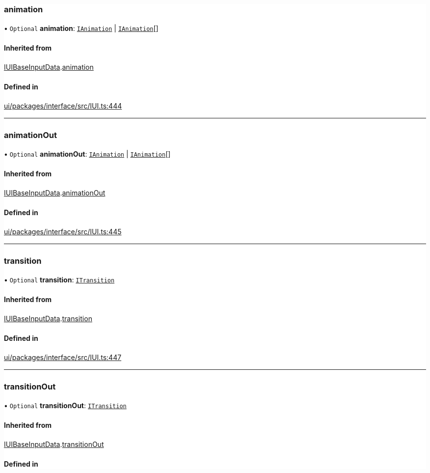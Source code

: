 ### animation

• `Optional` **animation**: [`IAnimation`](../modules.md#ianimation) \| [`IAnimation`](../modules.md#ianimation)[]

#### Inherited from

[IUIBaseInputData](IUIBaseInputData.md).[animation](IUIBaseInputData.md#animation)

#### Defined in

[ui/packages/interface/src/IUI.ts:444](https://github.com/leaferjs/leafer-ui/blob/311af1d/packages/interface/src/IUI.ts#L444)

___

### animationOut

• `Optional` **animationOut**: [`IAnimation`](../modules.md#ianimation) \| [`IAnimation`](../modules.md#ianimation)[]

#### Inherited from

[IUIBaseInputData](IUIBaseInputData.md).[animationOut](IUIBaseInputData.md#animationout)

#### Defined in

[ui/packages/interface/src/IUI.ts:445](https://github.com/leaferjs/leafer-ui/blob/311af1d/packages/interface/src/IUI.ts#L445)

___

### transition

• `Optional` **transition**: [`ITransition`](../modules.md#itransition)

#### Inherited from

[IUIBaseInputData](IUIBaseInputData.md).[transition](IUIBaseInputData.md#transition)

#### Defined in

[ui/packages/interface/src/IUI.ts:447](https://github.com/leaferjs/leafer-ui/blob/311af1d/packages/interface/src/IUI.ts#L447)

___

### transitionOut

• `Optional` **transitionOut**: [`ITransition`](../modules.md#itransition)

#### Inherited from

[IUIBaseInputData](IUIBaseInputData.md).[transitionOut](IUIBaseInputData.md#transitionout)

#### Defined in
